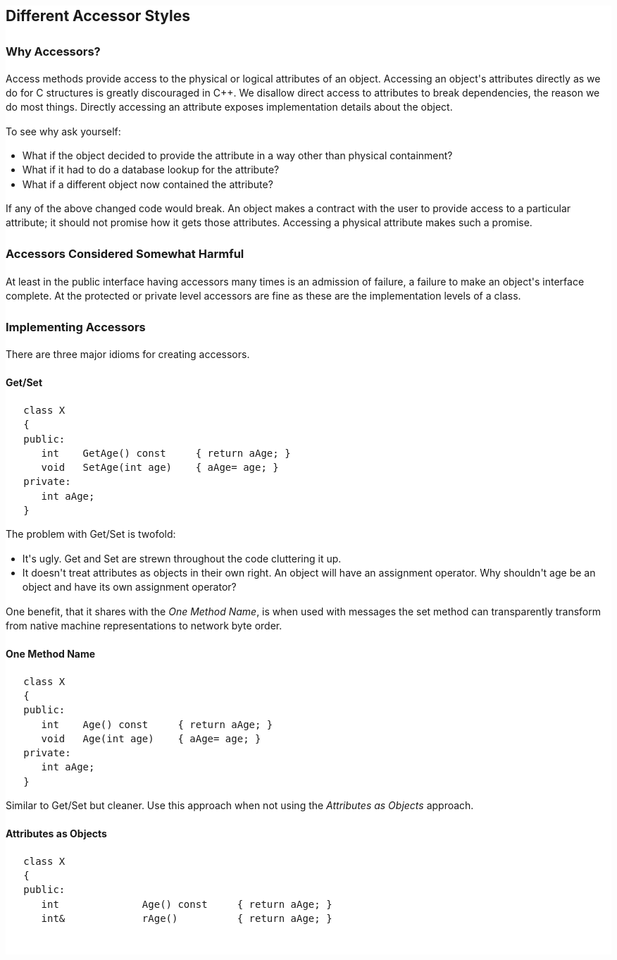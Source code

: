   <A name=accessor></A>
<H2>Different Accessor Styles </H2>
<H3>Why Accessors? </H3>Access methods provide access to the physical or logical 
attributes of an object. Accessing an object's attributes directly as we do for 
C structures is greatly discouraged in C++. We disallow direct access to 
attributes to break dependencies, the reason we do most things. Directly 
accessing an attribute exposes implementation details about the object. 
<P>To see why ask yourself: 
<UL>
  <LI>What if the object decided to provide the attribute in a way other than 
  physical containment? 
  <LI>What if it had to do a database lookup for the attribute? 
  <LI>What if a different object now contained the attribute? </LI></UL>If any of 
the above changed code would break. An object makes a contract with the user to 
provide access to a particular attribute; it should not promise how it gets 
those attributes. Accessing a physical attribute makes such a promise. 
<H3>Accessors Considered Somewhat Harmful </H3>At least in the public interface 
having accessors many times is an admission of failure, a failure to make an 
object's interface complete. At the protected or private level accessors are 
fine as these are the implementation levels of a class. 
<H3>Implementing Accessors </H3>There are three major idioms for creating 
accessors. 
<H4>Get/Set </H4><PRE>   class X
   {
   public:
      int    GetAge() const     { return aAge; }
      void   SetAge(int age)    { aAge= age; }
   private:
      int aAge;
   }
</PRE>The problem with Get/Set is twofold: 
<UL>
  <LI>It's ugly. Get and Set are strewn throughout the code cluttering it up. 
  <LI>It doesn't treat attributes as objects in their own right. An object will 
  have an assignment operator. Why shouldn't age be an object and have its own 
  assignment operator? </LI></UL>One benefit, that it shares with the <I>One 
Method Name</I>, is when used with messages the set method can transparently 
transform from native machine representations to network byte order. 
<H4>One Method Name </H4><PRE>   class X
   {
   public:
      int    Age() const     { return aAge; }
      void   Age(int age)    { aAge= age; }
   private:
      int aAge;
   }
</PRE>Similar to Get/Set but cleaner. Use this approach when not using the 
<I>Attributes as Objects</I> approach. 
<H4>Attributes as Objects </H4><PRE>   class X
   {
   public:
      int              Age() const     { return aAge; }
      int&amp;             rAge()          { return aAge; } 
